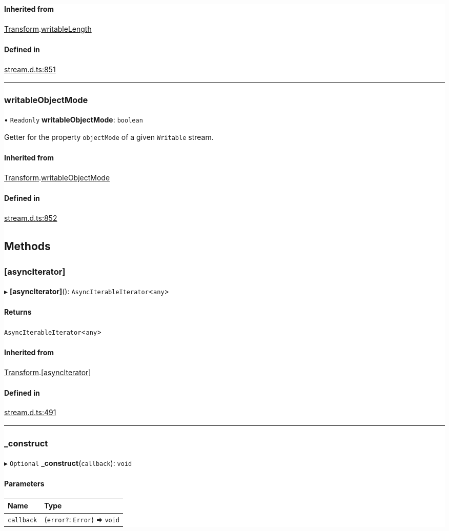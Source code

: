 #### Inherited from

[Transform](../classes/stream_.Transform.md).[writableLength](../classes/stream_.Transform.md#writablelength)

#### Defined in

[stream.d.ts:851](https://github.com/valgaze/bun-types/blob/5e53f27/stream.d.ts#L851)

___

### writableObjectMode

• `Readonly` **writableObjectMode**: `boolean`

Getter for the property `objectMode` of a given `Writable` stream.

#### Inherited from

[Transform](../classes/stream_.Transform.md).[writableObjectMode](../classes/stream_.Transform.md#writableobjectmode)

#### Defined in

[stream.d.ts:852](https://github.com/valgaze/bun-types/blob/5e53f27/stream.d.ts#L852)

## Methods

### [asyncIterator]

▸ **[asyncIterator]**(): `AsyncIterableIterator`<`any`\>

#### Returns

`AsyncIterableIterator`<`any`\>

#### Inherited from

[Transform](../classes/stream_.Transform.md).[[asyncIterator]](../classes/stream_.Transform.md#[asynciterator])

#### Defined in

[stream.d.ts:491](https://github.com/valgaze/bun-types/blob/5e53f27/stream.d.ts#L491)

___

### \_construct

▸ `Optional` **_construct**(`callback`): `void`

#### Parameters

| Name | Type |
| :------ | :------ |
| `callback` | (`error?`: `Error`) => `void` |
